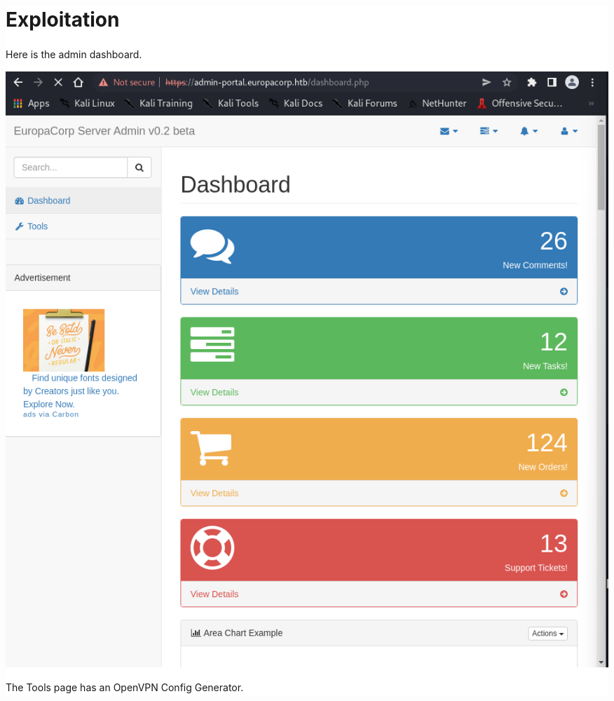 # Exploitation

Here is the admin dashboard.

![admin_dashboard](https://github.com/blankshiro/blankshiro.github.io/blob/main/assets/img/HackTheBox/Europa/admin_dashboard.png?raw=true)

The Tools page has an OpenVPN Config Generator.
